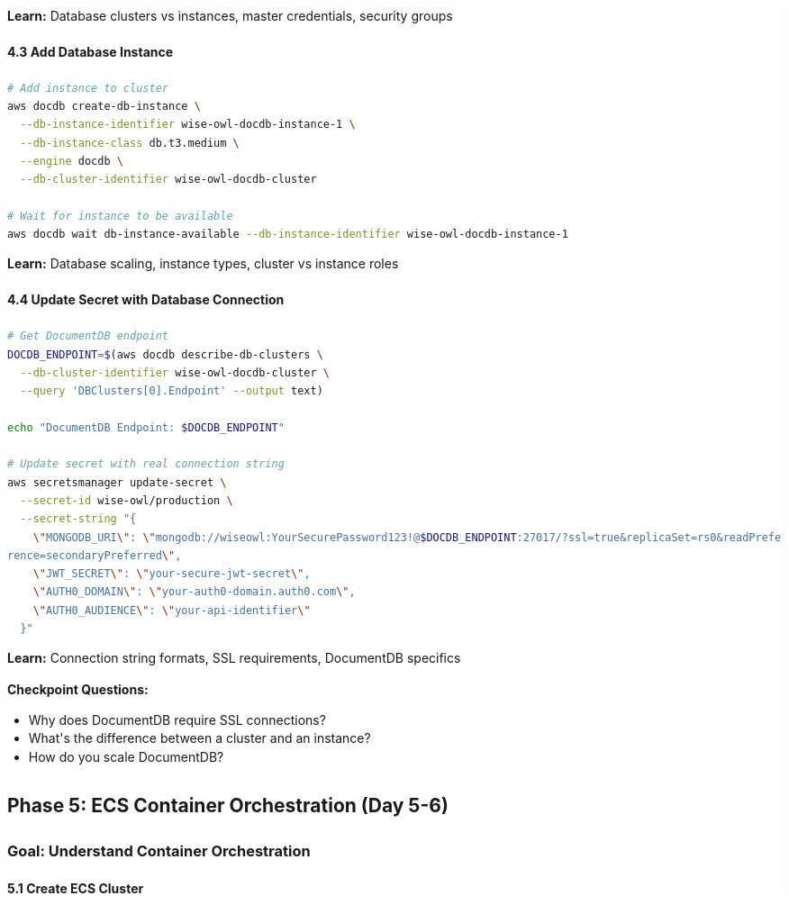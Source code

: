 **Learn:** Database clusters vs instances, master credentials, security groups

#### 4.3 Add Database Instance

```bash
# Add instance to cluster
aws docdb create-db-instance \
  --db-instance-identifier wise-owl-docdb-instance-1 \
  --db-instance-class db.t3.medium \
  --engine docdb \
  --db-cluster-identifier wise-owl-docdb-cluster

# Wait for instance to be available
aws docdb wait db-instance-available --db-instance-identifier wise-owl-docdb-instance-1
```

**Learn:** Database scaling, instance types, cluster vs instance roles

#### 4.4 Update Secret with Database Connection

```bash
# Get DocumentDB endpoint
DOCDB_ENDPOINT=$(aws docdb describe-db-clusters \
  --db-cluster-identifier wise-owl-docdb-cluster \
  --query 'DBClusters[0].Endpoint' --output text)

echo "DocumentDB Endpoint: $DOCDB_ENDPOINT"

# Update secret with real connection string
aws secretsmanager update-secret \
  --secret-id wise-owl/production \
  --secret-string "{
    \"MONGODB_URI\": \"mongodb://wiseowl:YourSecurePassword123!@$DOCDB_ENDPOINT:27017/?ssl=true&replicaSet=rs0&readPreference=secondaryPreferred\",
    \"JWT_SECRET\": \"your-secure-jwt-secret\",
    \"AUTH0_DOMAIN\": \"your-auth0-domain.auth0.com\",
    \"AUTH0_AUDIENCE\": \"your-api-identifier\"
  }"
```

**Learn:** Connection string formats, SSL requirements, DocumentDB specifics

**Checkpoint Questions:**

- Why does DocumentDB require SSL connections?
- What's the difference between a cluster and an instance?
- How do you scale DocumentDB?

## Phase 5: ECS Container Orchestration (Day 5-6)

### Goal: Understand Container Orchestration

#### 5.1 Create ECS Cluster
